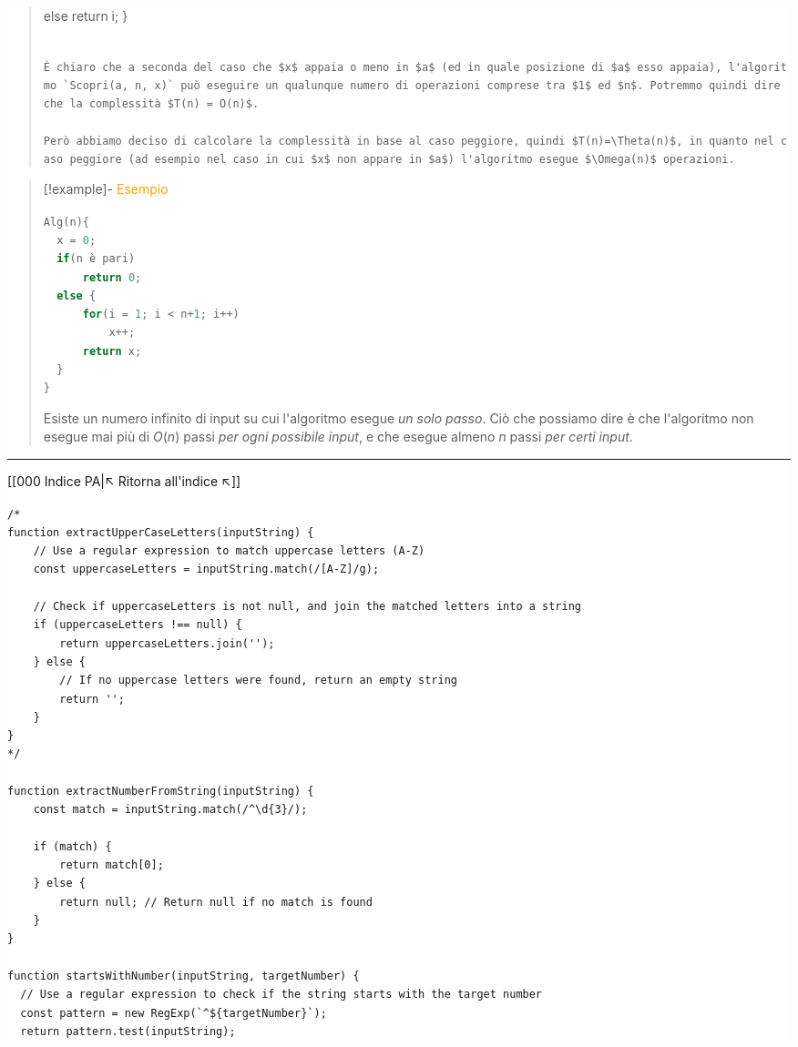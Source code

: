 >	else 
>		return i;
>}
>```
>
>È chiaro che a seconda del caso che $x$ appaia o meno in $a$ (ed in quale posizione di $a$ esso appaia), l'algoritmo `Scopri(a, n, x)` può eseguire un qualunque numero di operazioni comprese tra $1$ ed $n$. Potremmo quindi dire che la complessità $T(n) = O(n)$.
>
>Però abbiamo deciso di calcolare la complessità in base al caso peggiore, quindi $T(n)=\Theta(n)$, in quanto nel caso peggiore (ad esempio nel caso in cui $x$ non appare in $a$) l'algoritmo esegue $\Omega(n)$ operazioni.

> [!example]- <font color="orange">Esempio</font>
>```C
>Alg(n){
>	x = 0;
>	if(n è pari)
>		return 0;
>	else {
>		for(i = 1; i < n+1; i++)
>			x++;
>		return x;
>	}
>}
>```
>
>Esiste un numero infinito di input su cui l'algoritmo esegue *un solo passo*. 
>Ciò che possiamo dire è che l'algoritmo non esegue mai più di $O(n)$ passi *per ogni possibile input*, e che esegue almeno $n$ passi *per certi input*.


___
[[000 Indice PA|↖ Ritorna all'indice ↖]]

```dataviewjs
/*
function extractUpperCaseLetters(inputString) {
	// Use a regular expression to match uppercase letters (A-Z)
	const uppercaseLetters = inputString.match(/[A-Z]/g);
	
	// Check if uppercaseLetters is not null, and join the matched letters into a string
	if (uppercaseLetters !== null) {
		return uppercaseLetters.join('');
	} else {
	    // If no uppercase letters were found, return an empty string
	    return '';
	}
}
*/

function extractNumberFromString(inputString) {
	const match = inputString.match(/^\d{3}/);
	
	if (match) {
		return match[0];
	} else {
		return null; // Return null if no match is found
	}
}

function startsWithNumber(inputString, targetNumber) {
  // Use a regular expression to check if the string starts with the target number
  const pattern = new RegExp(`^${targetNumber}`);
  return pattern.test(inputString);
```
